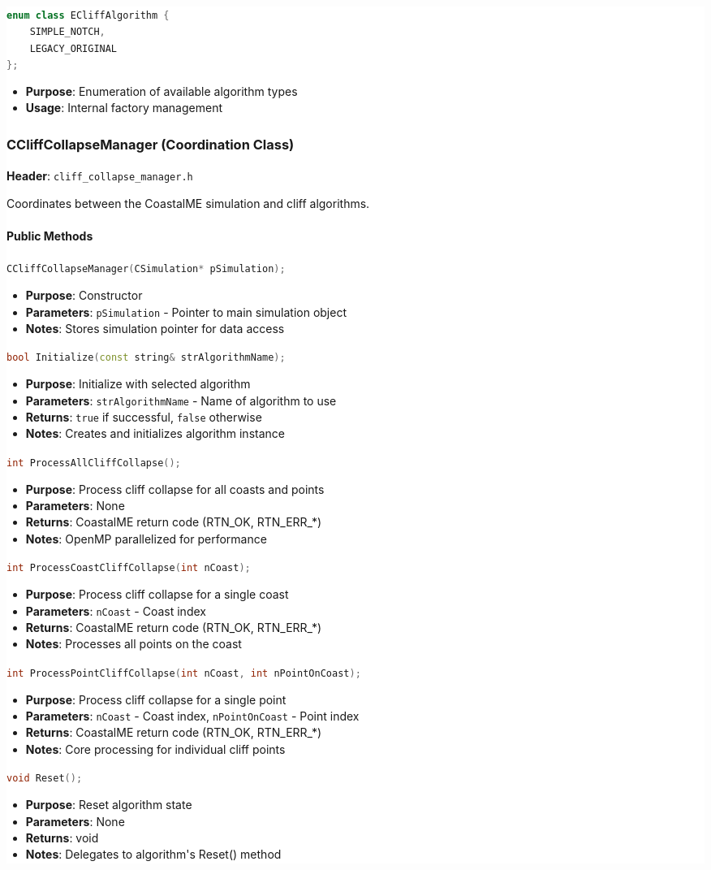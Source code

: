 ```cpp
enum class ECliffAlgorithm {
    SIMPLE_NOTCH,
    LEGACY_ORIGINAL
};
```
- **Purpose**: Enumeration of available algorithm types
- **Usage**: Internal factory management

### CCliffCollapseManager (Coordination Class)

**Header**: `cliff_collapse_manager.h`

Coordinates between the CoastalME simulation and cliff algorithms.

#### Public Methods

```cpp
CCliffCollapseManager(CSimulation* pSimulation);
```
- **Purpose**: Constructor
- **Parameters**: `pSimulation` - Pointer to main simulation object
- **Notes**: Stores simulation pointer for data access

```cpp
bool Initialize(const string& strAlgorithmName);
```
- **Purpose**: Initialize with selected algorithm
- **Parameters**: `strAlgorithmName` - Name of algorithm to use
- **Returns**: `true` if successful, `false` otherwise
- **Notes**: Creates and initializes algorithm instance

```cpp
int ProcessAllCliffCollapse();
```
- **Purpose**: Process cliff collapse for all coasts and points
- **Parameters**: None
- **Returns**: CoastalME return code (RTN_OK, RTN_ERR_*)
- **Notes**: OpenMP parallelized for performance

```cpp
int ProcessCoastCliffCollapse(int nCoast);
```
- **Purpose**: Process cliff collapse for a single coast
- **Parameters**: `nCoast` - Coast index
- **Returns**: CoastalME return code (RTN_OK, RTN_ERR_*)
- **Notes**: Processes all points on the coast

```cpp
int ProcessPointCliffCollapse(int nCoast, int nPointOnCoast);
```
- **Purpose**: Process cliff collapse for a single point
- **Parameters**: `nCoast` - Coast index, `nPointOnCoast` - Point index
- **Returns**: CoastalME return code (RTN_OK, RTN_ERR_*)
- **Notes**: Core processing for individual cliff points

```cpp
void Reset();
```
- **Purpose**: Reset algorithm state
- **Parameters**: None
- **Returns**: void
- **Notes**: Delegates to algorithm's Reset() method
